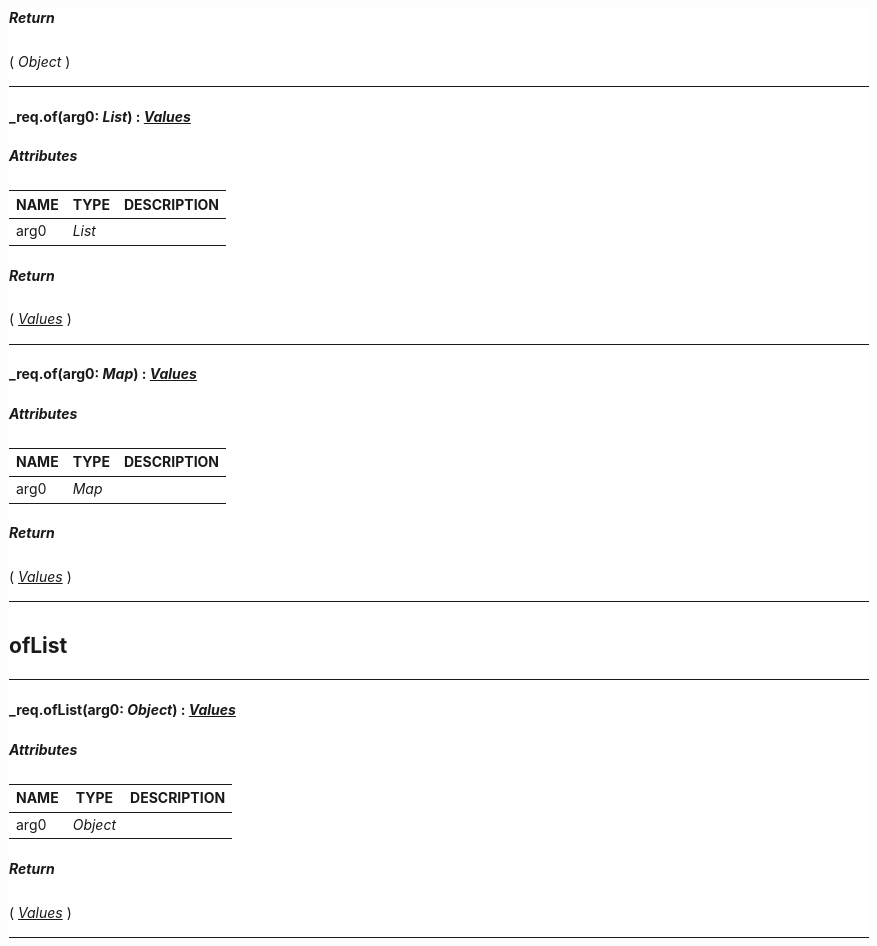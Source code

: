 ##### Return

( _Object_ )


---

#### _req.of(arg0: _List_) : _[Values](../../objects/Values)_
##### Attributes

| NAME | TYPE | DESCRIPTION |
|---|---|---|
| arg0 | _List_ |   |

##### Return

( _[Values](../../objects/Values)_ )


---

#### _req.of(arg0: _Map_) : _[Values](../../objects/Values)_
##### Attributes

| NAME | TYPE | DESCRIPTION |
|---|---|---|
| arg0 | _Map_ |   |

##### Return

( _[Values](../../objects/Values)_ )


---

## ofList

---

#### _req.ofList(arg0: _Object_) : _[Values](../../objects/Values)_
##### Attributes

| NAME | TYPE | DESCRIPTION |
|---|---|---|
| arg0 | _Object_ |   |

##### Return

( _[Values](../../objects/Values)_ )


---